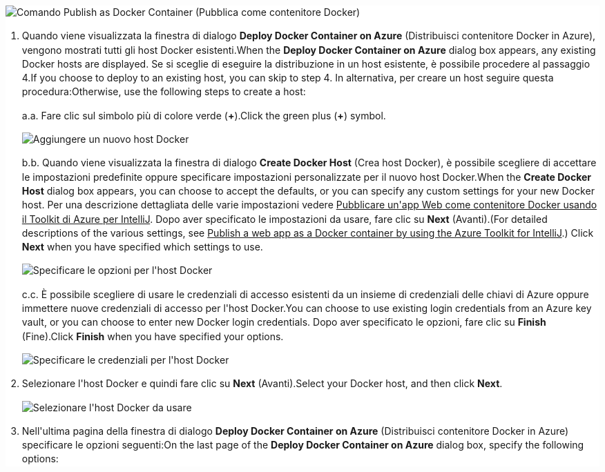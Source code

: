    ![Comando Publish as Docker Container (Pubblica come contenitore Docker)][PU01]

1. <span data-ttu-id="e8c35-190">Quando viene visualizzata la finestra di dialogo **Deploy Docker Container on Azure** (Distribuisci contenitore Docker in Azure), vengono mostrati tutti gli host Docker esistenti.</span><span class="sxs-lookup"><span data-stu-id="e8c35-190">When the **Deploy Docker Container on Azure** dialog box appears, any existing Docker hosts are displayed.</span></span> <span data-ttu-id="e8c35-191">Se si sceglie di eseguire la distribuzione in un host esistente, è possibile procedere al passaggio 4.</span><span class="sxs-lookup"><span data-stu-id="e8c35-191">If you choose to deploy to an existing host, you can skip to step 4.</span></span> <span data-ttu-id="e8c35-192">In alternativa, per creare un host seguire questa procedura:</span><span class="sxs-lookup"><span data-stu-id="e8c35-192">Otherwise, use the following steps to create a host:</span></span>

   <span data-ttu-id="e8c35-193">a.</span><span class="sxs-lookup"><span data-stu-id="e8c35-193">a.</span></span> <span data-ttu-id="e8c35-194">Fare clic sul simbolo più di colore verde (**+**).</span><span class="sxs-lookup"><span data-stu-id="e8c35-194">Click the green plus (**+**) symbol.</span></span>

      ![Aggiungere un nuovo host Docker][PU02]

   <span data-ttu-id="e8c35-196">b.</span><span class="sxs-lookup"><span data-stu-id="e8c35-196">b.</span></span> <span data-ttu-id="e8c35-197">Quando viene visualizzata la finestra di dialogo **Create Docker Host** (Crea host Docker), è possibile scegliere di accettare le impostazioni predefinite oppure specificare impostazioni personalizzate per il nuovo host Docker.</span><span class="sxs-lookup"><span data-stu-id="e8c35-197">When the **Create Docker Host** dialog box appears, you can choose to accept the defaults, or you can specify any custom settings for your new Docker host.</span></span> <span data-ttu-id="e8c35-198">Per una descrizione dettagliata delle varie impostazioni vedere [Pubblicare un'app Web come contenitore Docker usando il Toolkit di Azure per IntelliJ][Publish Container with Azure Toolkit]. Dopo aver specificato le impostazioni da usare, fare clic su **Next** (Avanti).</span><span class="sxs-lookup"><span data-stu-id="e8c35-198">(For detailed descriptions of the various settings, see [Publish a web app as a Docker container by using the Azure Toolkit for IntelliJ][Publish Container with Azure Toolkit].) Click **Next** when you have specified which settings to use.</span></span>

      ![Specificare le opzioni per l'host Docker][PU03a]

   <span data-ttu-id="e8c35-200">c.</span><span class="sxs-lookup"><span data-stu-id="e8c35-200">c.</span></span> <span data-ttu-id="e8c35-201">È possibile scegliere di usare le credenziali di accesso esistenti da un insieme di credenziali delle chiavi di Azure oppure immettere nuove credenziali di accesso per l'host Docker.</span><span class="sxs-lookup"><span data-stu-id="e8c35-201">You can choose to use existing login credentials from an Azure key vault, or you can choose to enter new Docker login credentials.</span></span> <span data-ttu-id="e8c35-202">Dopo aver specificato le opzioni, fare clic su **Finish** (Fine).</span><span class="sxs-lookup"><span data-stu-id="e8c35-202">Click **Finish** when you have specified your options.</span></span>

      ![Specificare le credenziali per l'host Docker][PU03b]

1. <span data-ttu-id="e8c35-204">Selezionare l'host Docker e quindi fare clic su **Next** (Avanti).</span><span class="sxs-lookup"><span data-stu-id="e8c35-204">Select your Docker host, and then click **Next**.</span></span>

   ![Selezionare l'host Docker da usare][PU04]

1. <span data-ttu-id="e8c35-206">Nell'ultima pagina della finestra di dialogo **Deploy Docker Container on Azure** (Distribuisci contenitore Docker in Azure) specificare le opzioni seguenti:</span><span class="sxs-lookup"><span data-stu-id="e8c35-206">On the last page of the **Deploy Docker Container on Azure** dialog box, specify the following options:</span></span>


[Azure Management Portal]: http://go.microsoft.com/fwlink/?LinkID=512959
[Azure Sign In for IntelliJ]: ./azure-toolkit-for-intellij-sign-in-instructions.md
[Configuring Artifacts]: https://www.jetbrains.com/help/idea/2016.1/configuring-artifacts.html (Configurazione di elementi)
[Deploy Spring Boot on Linux in AKS]: /azure/container-service/kubernetes/container-service-deploy-spring-boot-app-on-linux
[Docker]: https://www.docker.com/
[Publish Container with Azure Toolkit]: ./azure-toolkit-for-intellij-publish-as-docker-container.md
[Spring Boot]: http://projects.spring.io/spring-boot/
[Spring Framework]: https://spring.io/
[CL01]: media/azure-toolkit-for-intellij-publish-spring-boot-docker-app/CL01.png
[CL02a]: media/azure-toolkit-for-intellij-publish-spring-boot-docker-app/CL02a.png
[CL02b]: media/azure-toolkit-for-intellij-publish-spring-boot-docker-app/CL02b.png
[CL03]: media/azure-toolkit-for-intellij-publish-spring-boot-docker-app/CL03.png
[CL04]: media/azure-toolkit-for-intellij-publish-spring-boot-docker-app/CL04.png
[CL05]: media/azure-toolkit-for-intellij-publish-spring-boot-docker-app/CL05.png
[CL06]: media/azure-toolkit-for-intellij-publish-spring-boot-docker-app/CL06.png
[CL07]: media/azure-toolkit-for-intellij-publish-spring-boot-docker-app/CL07.png
[CL08]: media/azure-toolkit-for-intellij-publish-spring-boot-docker-app/CL08.png
[CL09]: media/azure-toolkit-for-intellij-publish-spring-boot-docker-app/CL09.png
[CL10]: media/azure-toolkit-for-intellij-publish-spring-boot-docker-app/CL10.png
[CL11]: media/azure-toolkit-for-intellij-publish-spring-boot-docker-app/CL11.png
[CL12]: media/azure-toolkit-for-intellij-publish-spring-boot-docker-app/CL12.png
[CL13]: media/azure-toolkit-for-intellij-publish-spring-boot-docker-app/CL13.png
[CL14]: media/azure-toolkit-for-intellij-publish-spring-boot-docker-app/CL14.png
[ART01]: media/azure-toolkit-for-intellij-publish-spring-boot-docker-app/ART01.png
[ART02]: media/azure-toolkit-for-intellij-publish-spring-boot-docker-app/ART02.png
[ART03]: media/azure-toolkit-for-intellij-publish-spring-boot-docker-app/ART03.png
[ART04a]: media/azure-toolkit-for-intellij-publish-spring-boot-docker-app/ART04a.png
[ART04b]: media/azure-toolkit-for-intellij-publish-spring-boot-docker-app/ART04b.png
[ART04c]: media/azure-toolkit-for-intellij-publish-spring-boot-docker-app/ART04c.png
[ART04d]: media/azure-toolkit-for-intellij-publish-spring-boot-docker-app/ART04d.png
[ART05]: media/azure-toolkit-for-intellij-publish-spring-boot-docker-app/ART05.png
[BU01]: media/azure-toolkit-for-intellij-publish-spring-boot-docker-app/BU01.png
[BU02]: media/azure-toolkit-for-intellij-publish-spring-boot-docker-app/BU02.png
[BU03]: media/azure-toolkit-for-intellij-publish-spring-boot-docker-app/BU03.png
[BU04]: media/azure-toolkit-for-intellij-publish-spring-boot-docker-app/BU04.png
[BU05]: media/azure-toolkit-for-intellij-publish-spring-boot-docker-app/BU05.png
[BU06]: media/azure-toolkit-for-intellij-publish-spring-boot-docker-app/BU06.png
[PU01]: media/azure-toolkit-for-intellij-publish-spring-boot-docker-app/PU01.png
[PU02]: media/azure-toolkit-for-intellij-publish-spring-boot-docker-app/PU02.png
[PU03a]: media/azure-toolkit-for-intellij-publish-spring-boot-docker-app/PU03a.png
[PU03b]: media/azure-toolkit-for-intellij-publish-spring-boot-docker-app/PU03b.png
[PU04]: media/azure-toolkit-for-intellij-publish-spring-boot-docker-app/PU04.png
[PU05]: media/azure-toolkit-for-intellij-publish-spring-boot-docker-app/PU05.png
[PU06]: media/azure-toolkit-for-intellij-publish-spring-boot-docker-app/PU06.png